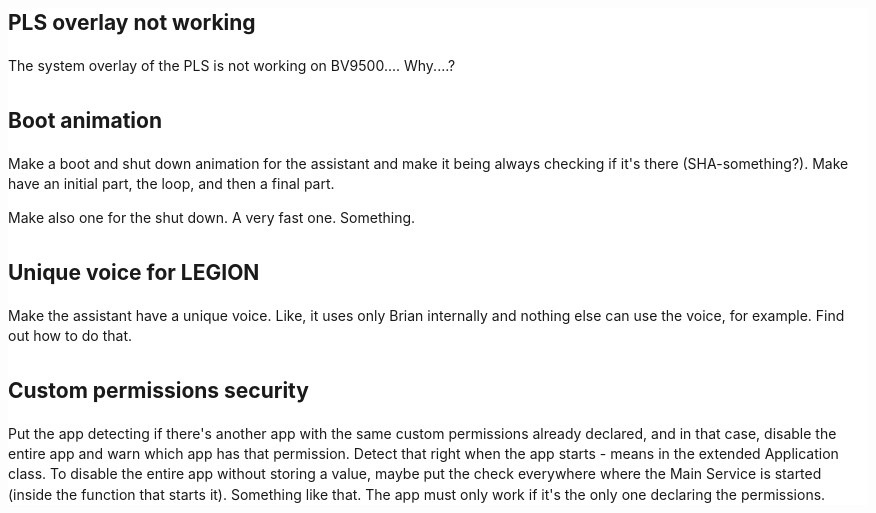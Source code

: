 
## PLS overlay not working

The system overlay of the PLS is not working on BV9500.... Why....?


## Boot animation

Make a boot and shut down animation for the assistant and make it being always checking if it's there (SHA-something?).
Make have an initial part, the loop, and then a final part.

Make also one for the shut down. A very fast one. Something.


## Unique voice for LEGION

Make the assistant have a unique voice. Like, it uses only Brian internally and nothing else can use the voice, for
example. Find out how to do that.


## Custom permissions security

Put the app detecting if there's another app with the same custom permissions already declared, and in that case,
disable the entire app and warn which app has that permission. Detect that right when the app starts - means in the
extended Application class. To disable the entire app without storing a value, maybe put the check everywhere where the
Main Service is started (inside the function that starts it). Something like that. The app must only work if it's the
only one declaring the permissions.
